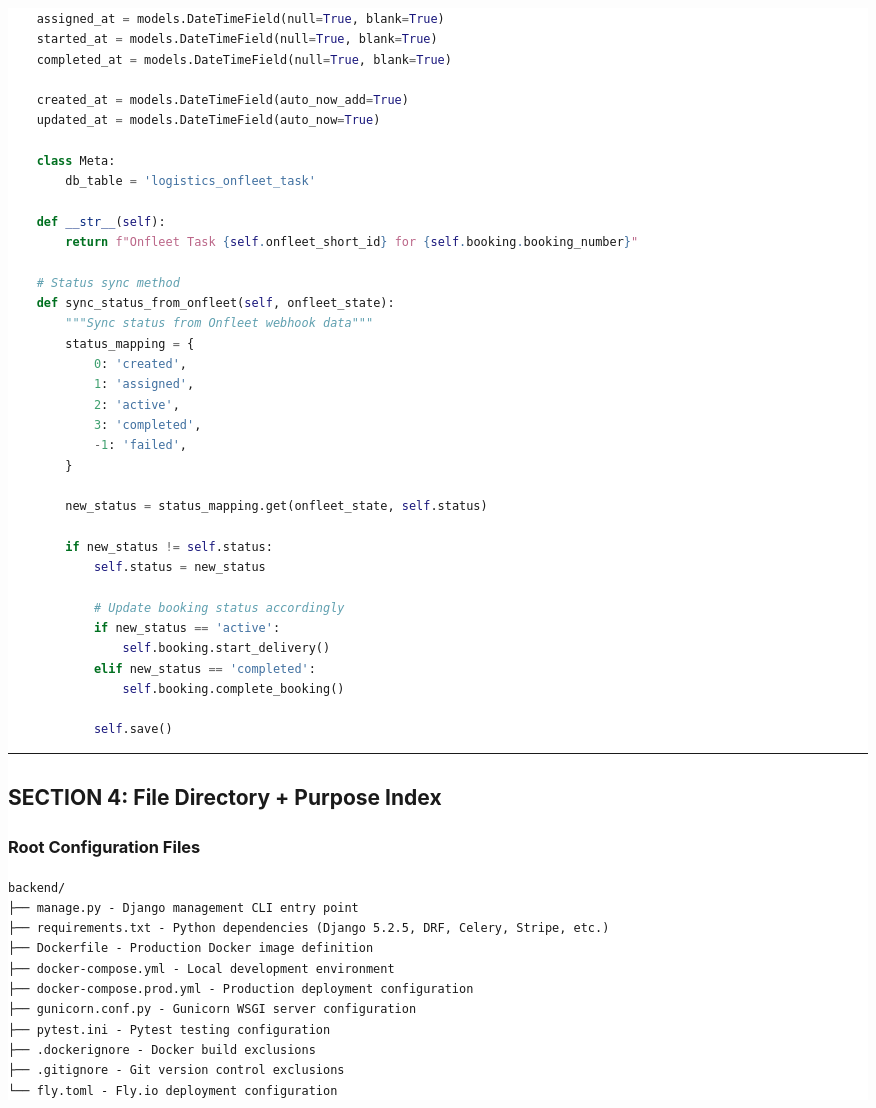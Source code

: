 ```python
    assigned_at = models.DateTimeField(null=True, blank=True)
    started_at = models.DateTimeField(null=True, blank=True)
    completed_at = models.DateTimeField(null=True, blank=True)
    
    created_at = models.DateTimeField(auto_now_add=True)
    updated_at = models.DateTimeField(auto_now=True)
    
    class Meta:
        db_table = 'logistics_onfleet_task'
    
    def __str__(self):
        return f"Onfleet Task {self.onfleet_short_id} for {self.booking.booking_number}"
    
    # Status sync method
    def sync_status_from_onfleet(self, onfleet_state):
        """Sync status from Onfleet webhook data"""
        status_mapping = {
            0: 'created',
            1: 'assigned',
            2: 'active',
            3: 'completed',
            -1: 'failed',
        }
        
        new_status = status_mapping.get(onfleet_state, self.status)
        
        if new_status != self.status:
            self.status = new_status
            
            # Update booking status accordingly
            if new_status == 'active':
                self.booking.start_delivery()
            elif new_status == 'completed':
                self.booking.complete_booking()
            
            self.save()
```

---

## SECTION 4: File Directory + Purpose Index

### Root Configuration Files
```
backend/
├── manage.py - Django management CLI entry point
├── requirements.txt - Python dependencies (Django 5.2.5, DRF, Celery, Stripe, etc.)
├── Dockerfile - Production Docker image definition
├── docker-compose.yml - Local development environment
├── docker-compose.prod.yml - Production deployment configuration
├── gunicorn.conf.py - Gunicorn WSGI server configuration
├── pytest.ini - Pytest testing configuration
├── .dockerignore - Docker build exclusions
├── .gitignore - Git version control exclusions
└── fly.toml - Fly.io deployment configuration
```
